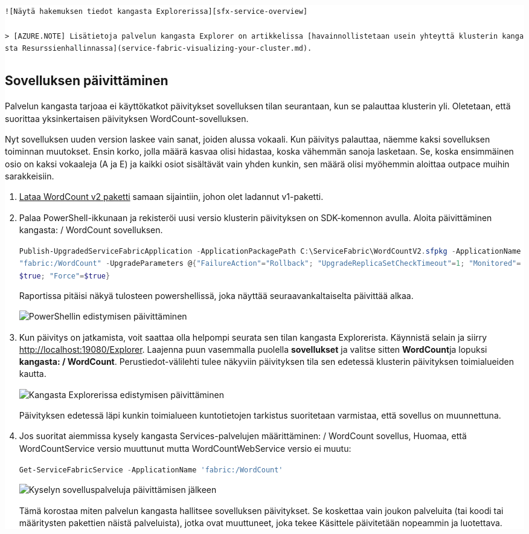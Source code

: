     ![Näytä hakemuksen tiedot kangasta Explorerissa][sfx-service-overview]

    > [AZURE.NOTE] Lisätietoja palvelun kangasta Explorer on artikkelissa [havainnollistetaan usein yhteyttä klusterin kangasta Resurssienhallinnassa](service-fabric-visualizing-your-cluster.md).

## <a name="upgrade-an-application"></a>Sovelluksen päivittäminen
Palvelun kangasta tarjoaa ei käyttökatkot päivitykset sovelluksen tilan seurantaan, kun se palauttaa klusterin yli. Oletetaan, että suorittaa yksinkertaisen päivityksen WordCount-sovelluksen.

Nyt sovelluksen uuden version laskee vain sanat, joiden alussa vokaali. Kun päivitys palauttaa, näemme kaksi sovelluksen toiminnan muutokset. Ensin korko, jolla määrä kasvaa olisi hidastaa, koska vähemmän sanoja lasketaan. Se, koska ensimmäinen osio on kaksi vokaaleja (A ja E) ja kaikki osiot sisältävät vain yhden kunkin, sen määrä olisi myöhemmin aloittaa outpace muihin sarakkeisiin.

1. [Lataa WordCount v2 paketti](http://aka.ms/servicefabric-wordcountappv2) samaan sijaintiin, johon olet ladannut v1-paketti.

2. Palaa PowerShell-ikkunaan ja rekisteröi uusi versio klusterin päivityksen on SDK-komennon avulla. Aloita päivittäminen kangasta: / WordCount sovelluksen.

    ```powershell
    Publish-UpgradedServiceFabricApplication -ApplicationPackagePath C:\ServiceFabric\WordCountV2.sfpkg -ApplicationName "fabric:/WordCount" -UpgradeParameters @{"FailureAction"="Rollback"; "UpgradeReplicaSetCheckTimeout"=1; "Monitored"=$true; "Force"=$true}
    ```

    Raportissa pitäisi näkyä tulosteen powershellissä, joka näyttää seuraavankaltaiselta päivittää alkaa.

    ![PowerShellin edistymisen päivittäminen][ps-appupgradeprogress]

3. Kun päivitys on jatkamista, voit saattaa olla helpompi seurata sen tilan kangasta Explorerista. Käynnistä selain ja siirry [http://localhost:19080/Explorer](http://localhost:19080/Explorer). Laajenna puun vasemmalla puolella **sovellukset** ja valitse sitten **WordCount**ja lopuksi **kangasta: / WordCount**. Perustiedot-välilehti tulee näkyviin päivityksen tila sen edetessä klusterin päivityksen toimialueiden kautta.

    ![Kangasta Explorerissa edistymisen päivittäminen][sfx-upgradeprogress]

    Päivityksen edetessä läpi kunkin toimialueen kuntotietojen tarkistus suoritetaan varmistaa, että sovellus on muunnettuna.

4. Jos suoritat aiemmissa kysely kangasta Services-palvelujen määrittäminen: / WordCount sovellus, Huomaa, että WordCountService versio muuttunut mutta WordCountWebService versio ei muutu:

    ```powershell
    Get-ServiceFabricService -ApplicationName 'fabric:/WordCount'
    ```

    ![Kyselyn sovelluspalveluja päivittämisen jälkeen][ps-getsfsvc-postupgrade]

    Tämä korostaa miten palvelun kangasta hallitsee sovelluksen päivitykset. Se koskettaa vain joukon palveluita (tai koodi tai määritysten pakettien näistä palveluista), jotka ovat muuttuneet, joka tekee Käsittele päivitetään nopeammin ja luotettava.


[cluster-setup-success]: ./media/service-fabric-get-started-with-a-local-cluster/LocalClusterSetup.png
[extracted-app-package]: ./media/service-fabric-get-started-with-a-local-cluster/ExtractedAppPackage.png
[deploy-app-to-local-cluster]: ./media/service-fabric-get-started-with-a-local-cluster/DeployAppToLocalCluster.png
[deployed-app-ui]: ./media/service-fabric-get-started-with-a-local-cluster/DeployedAppUI-v1.png
[deployed-app-ui-v2]: ./media/service-fabric-get-started-with-a-local-cluster/DeployedAppUI-PostUpgrade.png
[sfx-app-instance]: ./media/service-fabric-get-started-with-a-local-cluster/SfxAppInstance.png
[sfx-two-app-instances-different-partitions]: ./media/service-fabric-get-started-with-a-local-cluster/SfxTwoAppInstances-DifferentPartitionCount.png
[ps-getsfapp]: ./media/service-fabric-get-started-with-a-local-cluster/PS-GetSFApp.png
[ps-getsfsvc]: ./media/service-fabric-get-started-with-a-local-cluster/PS-GetSFSvc.png
[ps-getsfpartitions]: ./media/service-fabric-get-started-with-a-local-cluster/PS-GetSFPartitions.png
[ps-appupgradeprogress]: ./media/service-fabric-get-started-with-a-local-cluster/PS-AppUpgradeProgress.png
[ps-getsfsvc-postupgrade]: ./media/service-fabric-get-started-with-a-local-cluster/PS-GetSFSvc-PostUpgrade.png
[sfx-upgradeprogress]: ./media/service-fabric-get-started-with-a-local-cluster/SfxUpgradeOverview.png
[sfx-service-overview]: ./media/service-fabric-get-started-with-a-local-cluster/sfx-service-overview.png
[sfe-delete-application]: ./media/service-fabric-get-started-with-a-local-cluster/sfe-delete-application.png
[cluster-setup-success-1-node]: ./media/service-fabric-get-started-with-a-local-cluster/cluster-setup-success-1-node.png
[switch-cluster-mode]: ./media/service-fabric-get-started-with-a-local-cluster/switch-cluster-mode.png